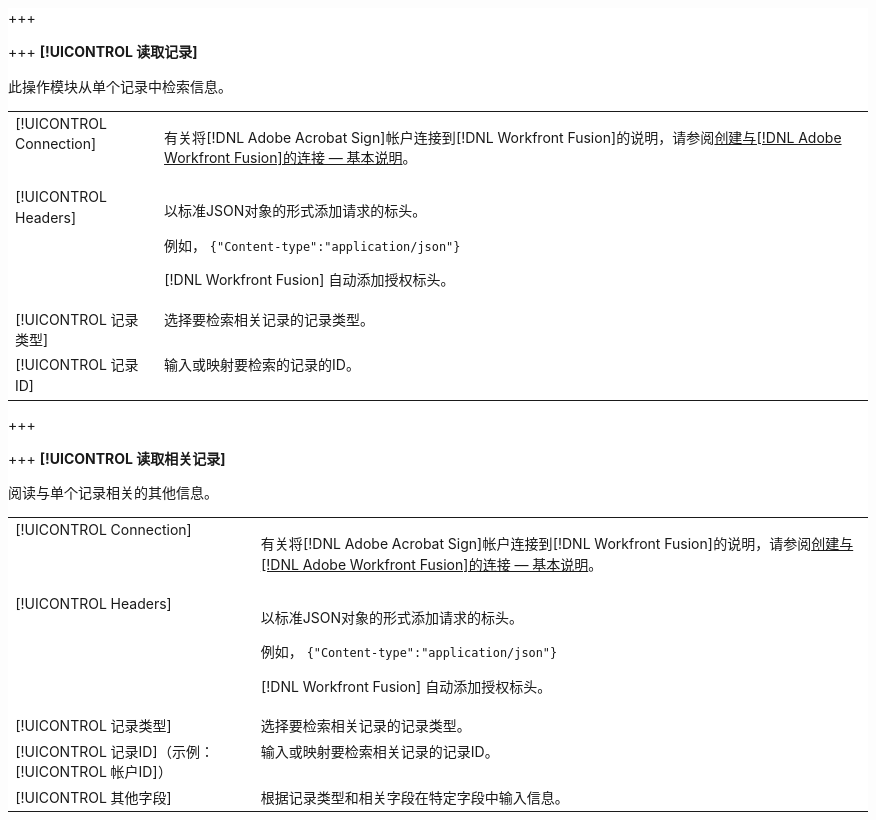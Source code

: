 +++

+++ **[!UICONTROL 读取记录]**

此操作模块从单个记录中检索信息。

<table style="table-layout:auto"> 
 <col> 
 <col> 
 <tbody> 
  <tr> 
   <td role="rowheader">[!UICONTROL Connection]</td> 
   <td> <p>有关将[!DNL Adobe Acrobat Sign]帐户连接到[!DNL Workfront Fusion]的说明，请参阅<a href="/help/workfront-fusion/create-scenarios/connect-to-apps/connect-to-fusion-general.md" class="MCXref xref">创建与[!DNL Adobe Workfront Fusion]的连接 — 基本说明</a>。</p> </td> 
  </tr> 
  <tr> 
   <td role="rowheader">[!UICONTROL Headers]</td> 
   <td> <p>以标准JSON对象的形式添加请求的标头。</p> <p>例如， <code>{"Content-type":"application/json"}</code></p> <p>[!DNL Workfront Fusion] 自动添加授权标头。</p> </td> 
  </tr> 
  <tr> 
   <td role="rowheader">[!UICONTROL 记录类型]</td> 
   <td>选择要检索相关记录的记录类型。</td> 
  </tr> 
  <tr> 
   <td role="rowheader">[!UICONTROL 记录ID]</td> 
   <td>输入或映射要检索的记录的ID。</td> 
  </tr> 
 </tbody> 
</table>

+++

+++ **[!UICONTROL 读取相关记录]**

阅读与单个记录相关的其他信息。

<table style="table-layout:auto"> 
 <col> 
 <col> 
 <tbody> 
  <tr> 
   <td role="rowheader">[!UICONTROL Connection]</td> 
   <td> <p>有关将[!DNL Adobe Acrobat Sign]帐户连接到[!DNL Workfront Fusion]的说明，请参阅<a href="/help/workfront-fusion/create-scenarios/connect-to-apps/connect-to-fusion-general.md" class="MCXref xref">创建与[!DNL Adobe Workfront Fusion]的连接 — 基本说明</a>。</p> </td> 
  </tr> 
  <tr> 
   <td role="rowheader">[!UICONTROL Headers]</td> 
   <td> <p>以标准JSON对象的形式添加请求的标头。</p> <p>例如， <code>{"Content-type":"application/json"}</code></p> <p>[!DNL Workfront Fusion] 自动添加授权标头。</p> </td> 
  </tr> 
  <tr> 
   <td role="rowheader">[!UICONTROL 记录类型]</td> 
   <td>选择要检索相关记录的记录类型。</td> 
  </tr> 
  <tr> 
   <td role="rowheader">[!UICONTROL 记录ID]（示例：[!UICONTROL 帐户ID]）</td> 
   <td>输入或映射要检索相关记录的记录ID。</td> 
  </tr> 
  <tr> 
   <td role="rowheader">[!UICONTROL 其他字段]</td> 
   <td>根据记录类型和相关字段在特定字段中输入信息。</td> 
  </tr> 
 </tbody> 
</table>